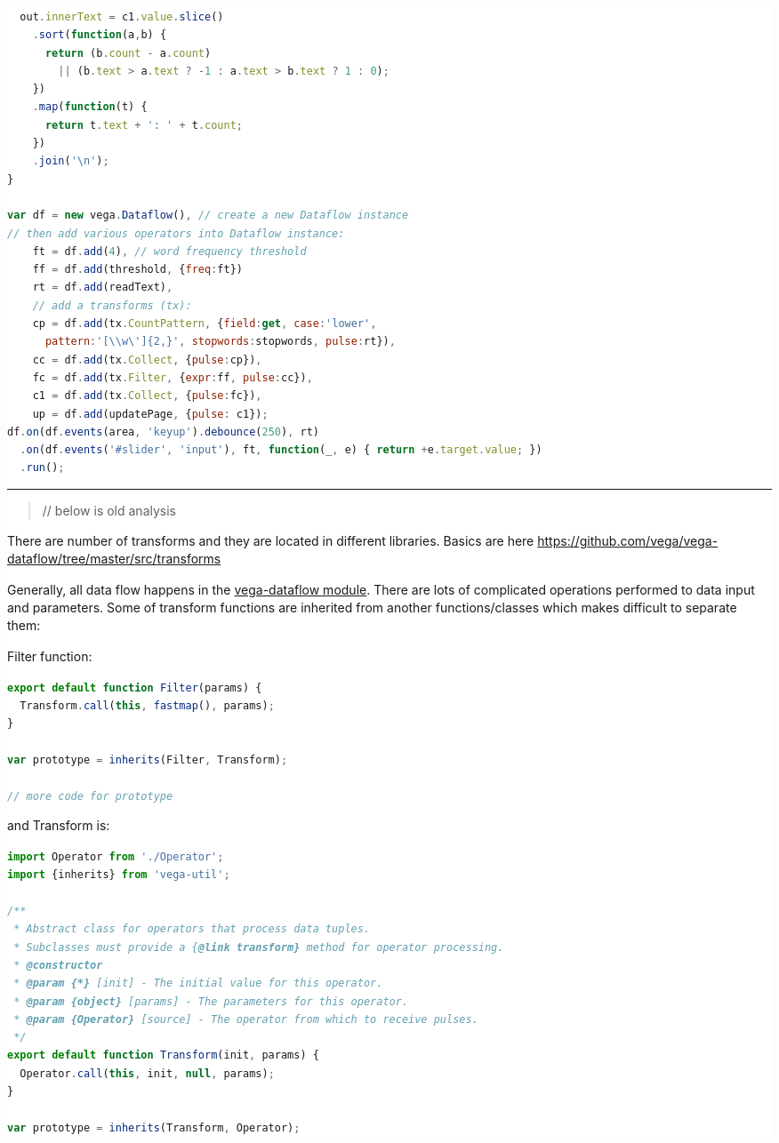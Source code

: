 ```javascript
  out.innerText = c1.value.slice()
    .sort(function(a,b) {
      return (b.count - a.count)
        || (b.text > a.text ? -1 : a.text > b.text ? 1 : 0);
    })
    .map(function(t) {
      return t.text + ': ' + t.count;
    })
    .join('\n');
}

var df = new vega.Dataflow(), // create a new Dataflow instance
// then add various operators into Dataflow instance:
    ft = df.add(4), // word frequency threshold
    ff = df.add(threshold, {freq:ft})
    rt = df.add(readText),
    // add a transforms (tx):
    cp = df.add(tx.CountPattern, {field:get, case:'lower',
      pattern:'[\\w\']{2,}', stopwords:stopwords, pulse:rt}),
    cc = df.add(tx.Collect, {pulse:cp}),
    fc = df.add(tx.Filter, {expr:ff, pulse:cc}),
    c1 = df.add(tx.Collect, {pulse:fc}),
    up = df.add(updatePage, {pulse: c1});
df.on(df.events(area, 'keyup').debounce(250), rt)
  .on(df.events('#slider', 'input'), ft, function(_, e) { return +e.target.value; })
  .run();
```
---
> // below is old analysis

There are number of transforms and they are located in different libraries. Basics are here https://github.com/vega/vega-dataflow/tree/master/src/transforms

Generally, all data flow happens in the [vega-dataflow module](https://github.com/vega/vega-dataflow). There are lots of complicated operations performed to data input and parameters. Some of transform functions are inherited from another functions/classes which makes difficult to separate them:

Filter function:
```javascript
export default function Filter(params) {
  Transform.call(this, fastmap(), params);
}

var prototype = inherits(Filter, Transform);

// more code for prototype
```
and Transform is:
```javascript
import Operator from './Operator';
import {inherits} from 'vega-util';

/**
 * Abstract class for operators that process data tuples.
 * Subclasses must provide a {@link transform} method for operator processing.
 * @constructor
 * @param {*} [init] - The initial value for this operator.
 * @param {object} [params] - The parameters for this operator.
 * @param {Operator} [source] - The operator from which to receive pulses.
 */
export default function Transform(init, params) {
  Operator.call(this, init, null, params);
}

var prototype = inherits(Transform, Operator);
```

[Vega]: http://vega.github.io/